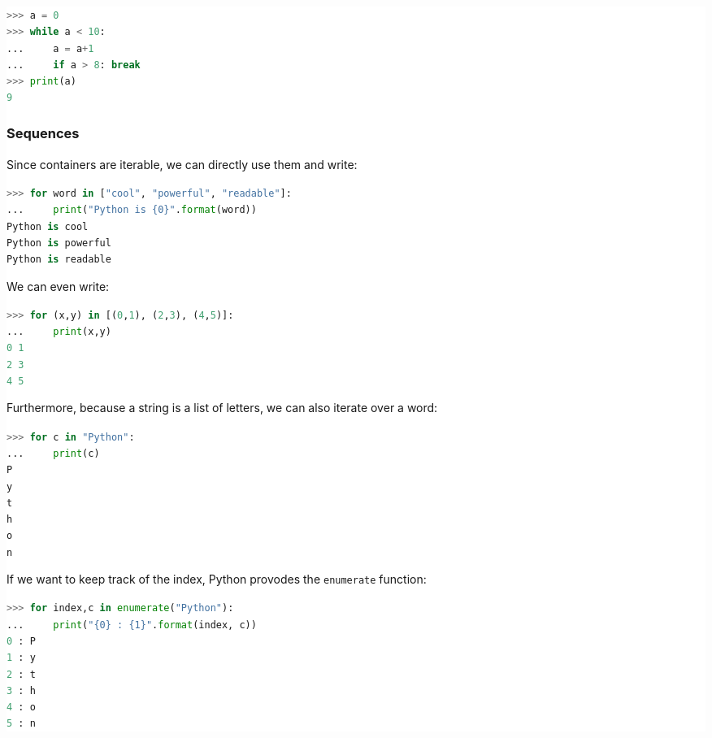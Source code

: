 ```Python
>>> a = 0
>>> while a < 10:
...     a = a+1
...     if a > 8: break
>>> print(a)
9
```


### Sequences

Since containers are iterable, we can directly use them and write:

```Python
>>> for word in ["cool", "powerful", "readable"]:
...     print("Python is {0}".format(word))
Python is cool
Python is powerful
Python is readable
```

We can even write:

```Python
>>> for (x,y) in [(0,1), (2,3), (4,5)]:
...     print(x,y)
0 1
2 3
4 5
```

Furthermore, because a string is a list of letters, we can also iterate over a
word:

```Python
>>> for c in "Python":
...     print(c)
P
y
t
h
o
n
```

If we want to keep track of the index, Python provodes the `enumerate` function:

```Python
>>> for index,c in enumerate("Python"):
...     print("{0} : {1}".format(index, c))
0 : P
1 : y
2 : t
3 : h
4 : o
5 : n
```


[Anaconda]:     https://www.anaconda.com
[Python]:       http://www.python.org
[Numpy]:        http://www.numpy.org
[Scipy]:        http://www.scipy.org
[Matplotlib]:   http://matplotlib.org
[IPython]:      http://ipython.org
[Jupyter]:      http://jupyter.org
[Git]:          https://git-scm.com
[Cython]:       http://cython.org
[Unicode]:      https://en.wikipedia.org/wiki/Unicode
[Emacs]:        http://www.emacs.org/
[vim]:          https://www.vim.org/
[Atom]:         https://atom.io/
[Notepad++]:    https://notepad-plus-plus.org/
[Sublime Text]: https://www.sublimetext.com/
